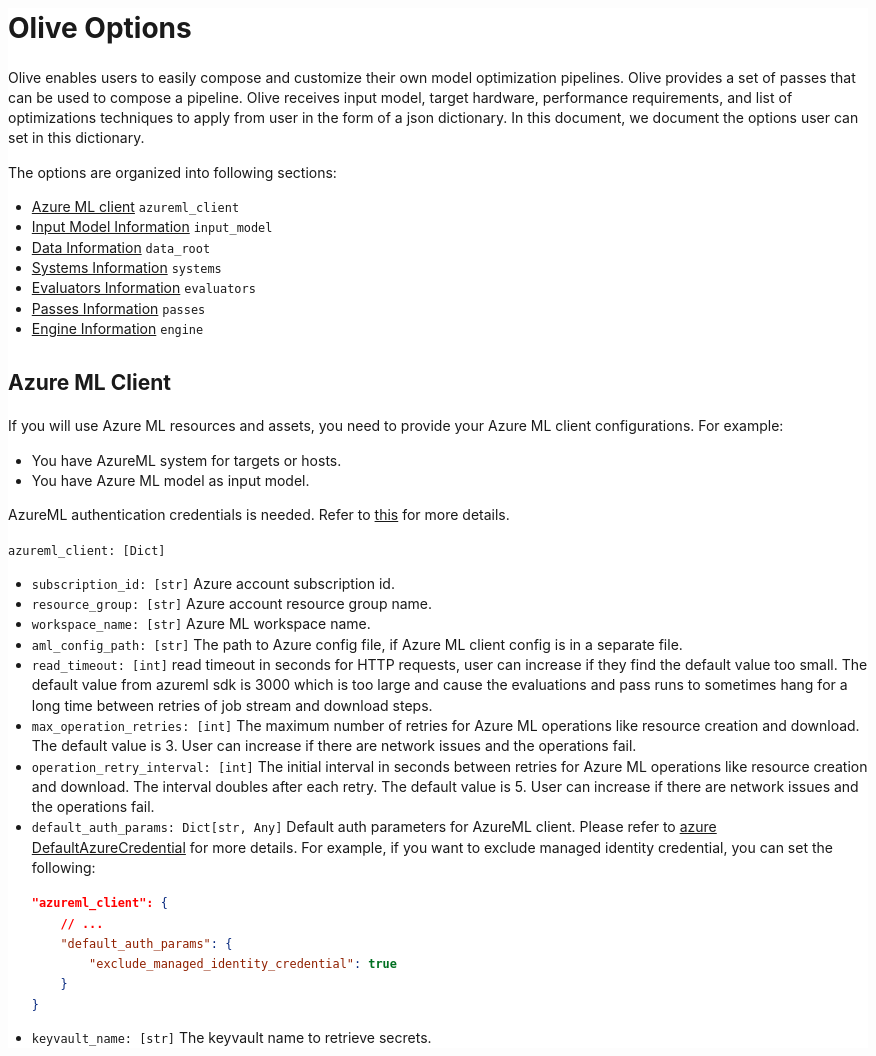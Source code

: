 # Olive Options

Olive enables users to easily compose and customize their own model optimization pipelines. Olive provides a set of passes that can be
used to compose a pipeline. Olive receives input model, target hardware, performance requirements, and list of optimizations techniques
to apply from user in the form of a json dictionary. In this document, we document the options user can set in this dictionary.

The options are organized into following sections:

- [Azure ML client](#azure-ml-client) `azureml_client`
- [Input Model Information](#input-model-information) `input_model`
- [Data Information](#data-information) `data_root`
- [Systems Information](#systems-information) `systems`
- [Evaluators Information](#evaluators-information) `evaluators`
- [Passes Information](#passes-information) `passes`
- [Engine Information](#engine-information) `engine`

## Azure ML Client

If you will use Azure ML resources and assets, you need to provide your Azure ML client configurations. For example:
* You have AzureML system for targets or hosts.
* You have Azure ML model as input model.

AzureML authentication credentials is needed. Refer to
[this](https://learn.microsoft.com/en-us/azure/machine-learning/how-to-setup-authentication?tabs=sdk)  for
more details.

`azureml_client: [Dict]`
- `subscription_id: [str]` Azure account subscription id.
- `resource_group: [str]` Azure account resource group name.
- `workspace_name: [str]` Azure ML workspace name.
- `aml_config_path: [str]` The path to Azure config file, if Azure ML client config is in a separate file.
- `read_timeout: [int]` read timeout in seconds for HTTP requests, user can increase if they find the default value too small. The default value from azureml sdk is 3000 which is too large and cause the evaluations and pass runs to sometimes hang for a long time between retries of job stream and download steps.
- `max_operation_retries: [int]` The maximum number of retries for Azure ML operations like resource creation and download.
The default value is 3. User can increase if there are network issues and the operations fail.
- `operation_retry_interval: [int]` The initial interval in seconds between retries for Azure ML operations like resource creation and download. The interval doubles after each retry. The default value is 5. User can increase if there are network issues and the operations fail.
- `default_auth_params: Dict[str, Any]` Default auth parameters for AzureML client. Please refer to [azure DefaultAzureCredential](https://learn.microsoft.com/en-us/python/api/azure-identity/azure.identity.defaultazurecredential?view=azure-python#parameters) for more details. For example, if you want to exclude managed identity credential, you can set the following:
    ```json
    "azureml_client": {
        // ...
        "default_auth_params": {
            "exclude_managed_identity_credential": true
        }
    }
    ```
- `keyvault_name: [str]` The keyvault name to retrieve secrets.
